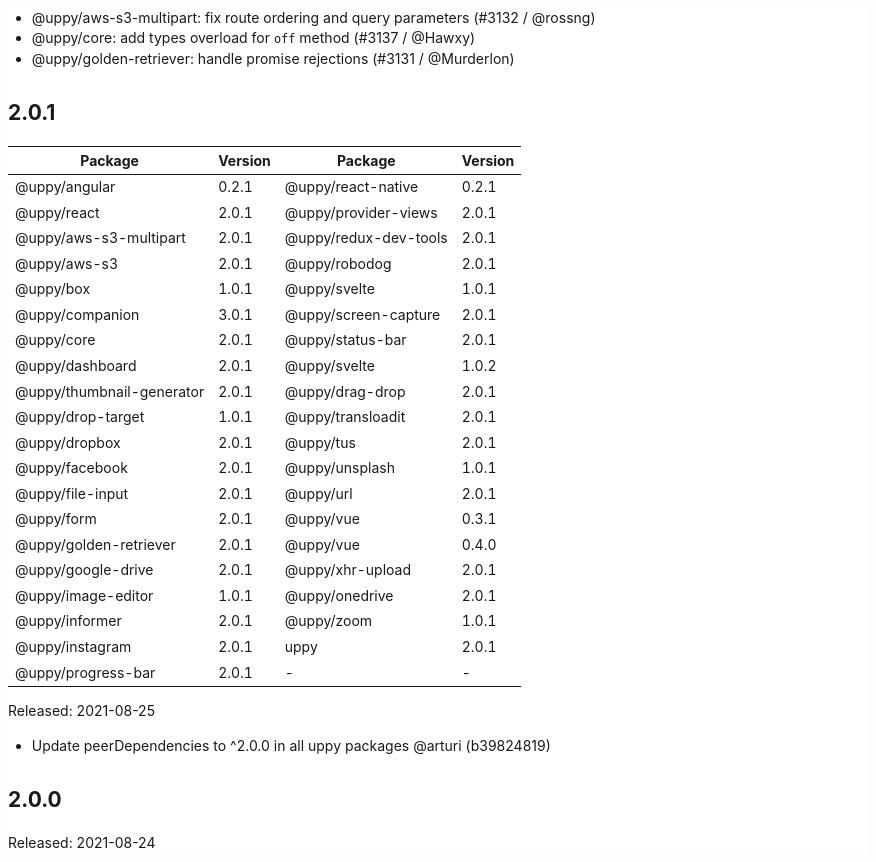 - @uppy/aws-s3-multipart: fix route ordering and query parameters (#3132 / @rossng)
- @uppy/core: add types overload for `off` method (#3137 / @Hawxy)
- @uppy/golden-retriever: handle promise rejections (#3131 / @Murderlon)

## 2.0.1

| Package | Version | Package | Version |
|-|-|-|-|
| @uppy/angular | 0.2.1 | @uppy/react-native | 0.2.1 |
| @uppy/react | 2.0.1 | @uppy/provider-views | 2.0.1 |
| @uppy/aws-s3-multipart | 2.0.1 | @uppy/redux-dev-tools | 2.0.1 |
| @uppy/aws-s3 | 2.0.1 | @uppy/robodog | 2.0.1 |
| @uppy/box | 1.0.1 | @uppy/svelte | 1.0.1 |
| @uppy/companion | 3.0.1 | @uppy/screen-capture | 2.0.1 |
| @uppy/core | 2.0.1 | @uppy/status-bar | 2.0.1 |
| @uppy/dashboard | 2.0.1 | @uppy/svelte | 1.0.2 |
| @uppy/thumbnail-generator | 2.0.1 | @uppy/drag-drop | 2.0.1 |
| @uppy/drop-target | 1.0.1 | @uppy/transloadit | 2.0.1 |
| @uppy/dropbox | 2.0.1 | @uppy/tus | 2.0.1 |
| @uppy/facebook | 2.0.1 | @uppy/unsplash | 1.0.1 |
| @uppy/file-input | 2.0.1 | @uppy/url | 2.0.1 |
| @uppy/form | 2.0.1 | @uppy/vue | 0.3.1 |
| @uppy/golden-retriever | 2.0.1 | @uppy/vue | 0.4.0 | @uppy/webcam | 2.0.1 |
| @uppy/google-drive | 2.0.1 | @uppy/xhr-upload | 2.0.1 |
| @uppy/image-editor | 1.0.1 | @uppy/onedrive | 2.0.1 |
| @uppy/informer | 2.0.1 | @uppy/zoom | 1.0.1 |
| @uppy/instagram | 2.0.1 | uppy | 2.0.1 |
| @uppy/progress-bar | 2.0.1 | - | - |

Released: 2021-08-25

- Update peerDependencies to ^2.0.0 in all uppy packages @arturi (b39824819)

## 2.0.0

Released: 2021-08-24
